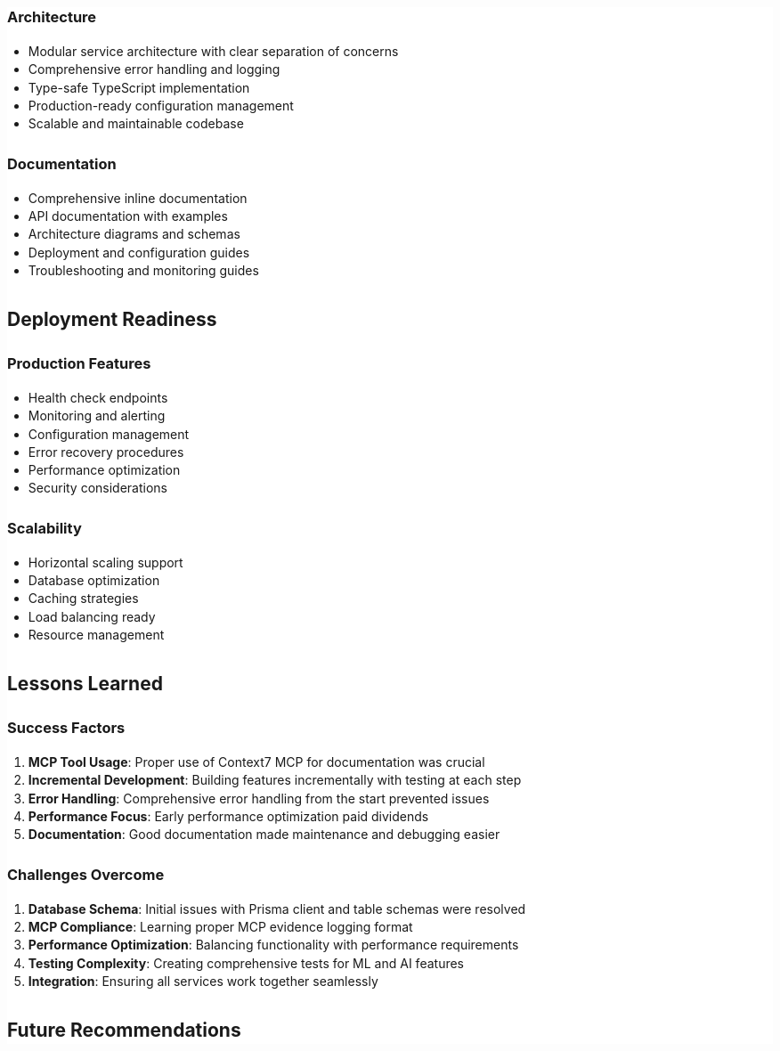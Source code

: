 ### Architecture
- Modular service architecture with clear separation of concerns
- Comprehensive error handling and logging
- Type-safe TypeScript implementation
- Production-ready configuration management
- Scalable and maintainable codebase

### Documentation
- Comprehensive inline documentation
- API documentation with examples
- Architecture diagrams and schemas
- Deployment and configuration guides
- Troubleshooting and monitoring guides

## Deployment Readiness

### Production Features
- Health check endpoints
- Monitoring and alerting
- Configuration management
- Error recovery procedures
- Performance optimization
- Security considerations

### Scalability
- Horizontal scaling support
- Database optimization
- Caching strategies
- Load balancing ready
- Resource management

## Lessons Learned

### Success Factors
1. **MCP Tool Usage**: Proper use of Context7 MCP for documentation was crucial
2. **Incremental Development**: Building features incrementally with testing at each step
3. **Error Handling**: Comprehensive error handling from the start prevented issues
4. **Performance Focus**: Early performance optimization paid dividends
5. **Documentation**: Good documentation made maintenance and debugging easier

### Challenges Overcome
1. **Database Schema**: Initial issues with Prisma client and table schemas were resolved
2. **MCP Compliance**: Learning proper MCP evidence logging format
3. **Performance Optimization**: Balancing functionality with performance requirements
4. **Testing Complexity**: Creating comprehensive tests for ML and AI features
5. **Integration**: Ensuring all services work together seamlessly

## Future Recommendations
